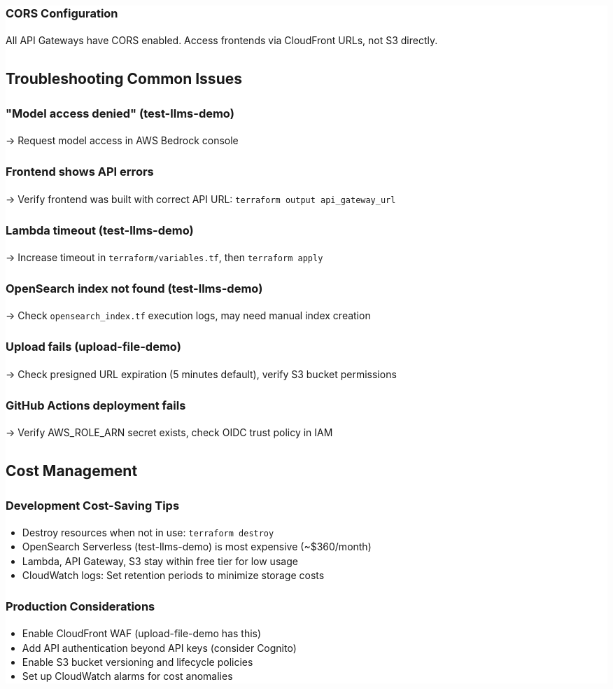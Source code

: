 ### CORS Configuration
All API Gateways have CORS enabled. Access frontends via CloudFront URLs, not S3 directly.

## Troubleshooting Common Issues

### "Model access denied" (test-llms-demo)
→ Request model access in AWS Bedrock console

### Frontend shows API errors
→ Verify frontend was built with correct API URL: `terraform output api_gateway_url`

### Lambda timeout (test-llms-demo)
→ Increase timeout in `terraform/variables.tf`, then `terraform apply`

### OpenSearch index not found (test-llms-demo)
→ Check `opensearch_index.tf` execution logs, may need manual index creation

### Upload fails (upload-file-demo)
→ Check presigned URL expiration (5 minutes default), verify S3 bucket permissions

### GitHub Actions deployment fails
→ Verify AWS_ROLE_ARN secret exists, check OIDC trust policy in IAM

## Cost Management

### Development Cost-Saving Tips
- Destroy resources when not in use: `terraform destroy`
- OpenSearch Serverless (test-llms-demo) is most expensive (~$360/month)
- Lambda, API Gateway, S3 stay within free tier for low usage
- CloudWatch logs: Set retention periods to minimize storage costs

### Production Considerations
- Enable CloudFront WAF (upload-file-demo has this)
- Add API authentication beyond API keys (consider Cognito)
- Enable S3 bucket versioning and lifecycle policies
- Set up CloudWatch alarms for cost anomalies
